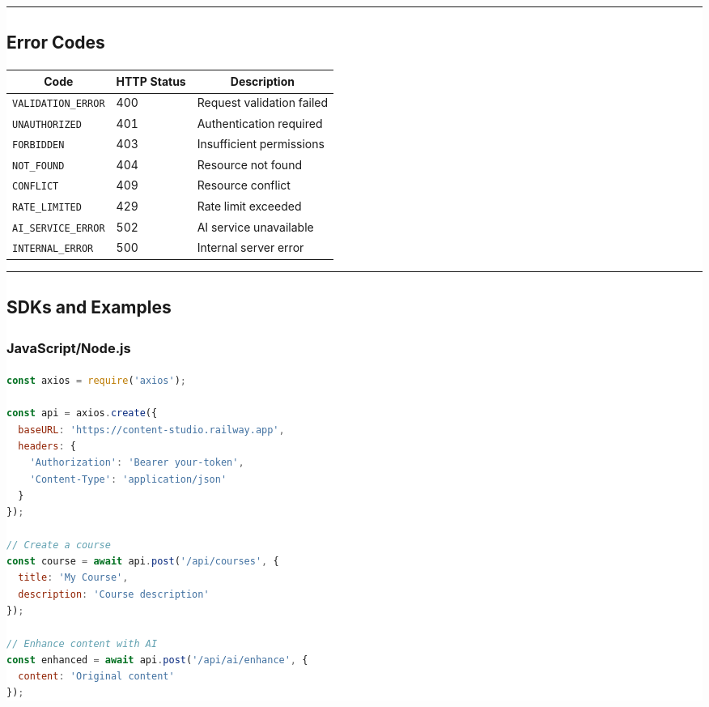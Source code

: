 ```json
```

---

## Error Codes

| Code | HTTP Status | Description |
|------|-------------|-------------|
| `VALIDATION_ERROR` | 400 | Request validation failed |
| `UNAUTHORIZED` | 401 | Authentication required |
| `FORBIDDEN` | 403 | Insufficient permissions |
| `NOT_FOUND` | 404 | Resource not found |
| `CONFLICT` | 409 | Resource conflict |
| `RATE_LIMITED` | 429 | Rate limit exceeded |
| `AI_SERVICE_ERROR` | 502 | AI service unavailable |
| `INTERNAL_ERROR` | 500 | Internal server error |

---

## SDKs and Examples

### JavaScript/Node.js
```javascript
const axios = require('axios');

const api = axios.create({
  baseURL: 'https://content-studio.railway.app',
  headers: {
    'Authorization': 'Bearer your-token',
    'Content-Type': 'application/json'
  }
});

// Create a course
const course = await api.post('/api/courses', {
  title: 'My Course',
  description: 'Course description'
});

// Enhance content with AI
const enhanced = await api.post('/api/ai/enhance', {
  content: 'Original content'
});
```
